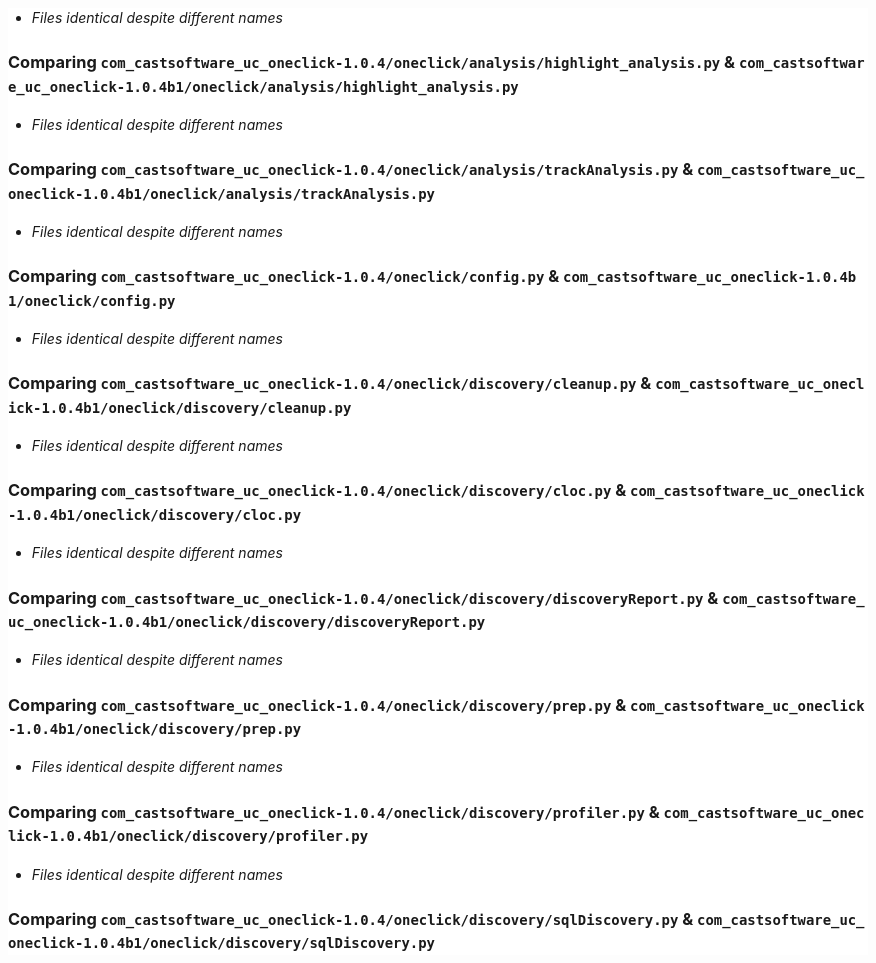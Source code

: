  * *Files identical despite different names*

### Comparing `com_castsoftware_uc_oneclick-1.0.4/oneclick/analysis/highlight_analysis.py` & `com_castsoftware_uc_oneclick-1.0.4b1/oneclick/analysis/highlight_analysis.py`

 * *Files identical despite different names*

### Comparing `com_castsoftware_uc_oneclick-1.0.4/oneclick/analysis/trackAnalysis.py` & `com_castsoftware_uc_oneclick-1.0.4b1/oneclick/analysis/trackAnalysis.py`

 * *Files identical despite different names*

### Comparing `com_castsoftware_uc_oneclick-1.0.4/oneclick/config.py` & `com_castsoftware_uc_oneclick-1.0.4b1/oneclick/config.py`

 * *Files identical despite different names*

### Comparing `com_castsoftware_uc_oneclick-1.0.4/oneclick/discovery/cleanup.py` & `com_castsoftware_uc_oneclick-1.0.4b1/oneclick/discovery/cleanup.py`

 * *Files identical despite different names*

### Comparing `com_castsoftware_uc_oneclick-1.0.4/oneclick/discovery/cloc.py` & `com_castsoftware_uc_oneclick-1.0.4b1/oneclick/discovery/cloc.py`

 * *Files identical despite different names*

### Comparing `com_castsoftware_uc_oneclick-1.0.4/oneclick/discovery/discoveryReport.py` & `com_castsoftware_uc_oneclick-1.0.4b1/oneclick/discovery/discoveryReport.py`

 * *Files identical despite different names*

### Comparing `com_castsoftware_uc_oneclick-1.0.4/oneclick/discovery/prep.py` & `com_castsoftware_uc_oneclick-1.0.4b1/oneclick/discovery/prep.py`

 * *Files identical despite different names*

### Comparing `com_castsoftware_uc_oneclick-1.0.4/oneclick/discovery/profiler.py` & `com_castsoftware_uc_oneclick-1.0.4b1/oneclick/discovery/profiler.py`

 * *Files identical despite different names*

### Comparing `com_castsoftware_uc_oneclick-1.0.4/oneclick/discovery/sqlDiscovery.py` & `com_castsoftware_uc_oneclick-1.0.4b1/oneclick/discovery/sqlDiscovery.py`
